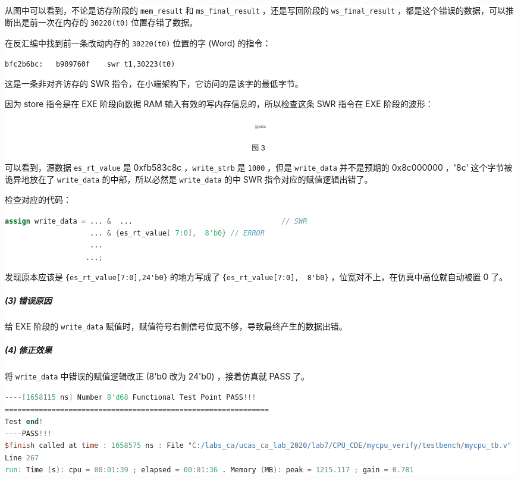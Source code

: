 从图中可以看到，不论是访存阶段的 `mem_result` 和 `ms_final_result` ，还是写回阶段的 `ws_final_result` ，都是这个错误的数据，可以推断出是前一次在内存的 `30220(t0)` 位置存错了数据。

在反汇编中找到前一条改动内存的 `30220(t0)` 位置的字 (Word) 的指令：


```assembly
bfc2b6bc:	b909760f 	swr	t1,30223(t0)
```

这是一条非对齐访存的 SWR 指令，在小端架构下，它访问的是该字的最低字节。

因为 store 指令是在 EXE 阶段向数据 RAM 输入有效的写内存信息的，所以检查这条 SWR 指令在 EXE 阶段的波形：

<div style="text-align:center">
    <figure style="text-align:center">
	<img src="lab7_10.assets/e102.png" alt="e102" style="zoom:38%;" />
        <br>
        <br>
        <figcaption style="font-size :9pt">
            图 3&nbsp;&nbsp;
        </figcaption>
	</figure>
</div>


可以看到，源数据 `es_rt_value` 是 0xfb583c8c ，`write_strb` 是 `1000` ，但是 `write_data` 并不是预期的 0x8c000000 ，'8c' 这个字节被诡异地放在了 `write_data` 的中部，所以必然是 `write_data` 的中 SWR 指令对应的赋值逻辑出错了。

检查对应的代码：


```verilog
assign write_data = ... &  ...                                   // SWR
                    ... & {es_rt_value[ 7:0],  8'b0} // ERROR
                    ... 
    			   ...;
```

发现原本应该是 `{es_rt_value[7:0],24'b0}` 的地方写成了 `{es_rt_value[7:0],  8'b0}` ，位宽对不上，在仿真中高位就自动被置 0 了。


##### (3) 错误原因



给 EXE 阶段的 `write_data` 赋值时，赋值符号右侧信号位宽不够，导致最终产生的数据出错。


##### (4) 修正效果



将 `write_data` 中错误的赋值逻辑改正 (8'b0 改为 24'b0) ，接着仿真就 PASS 了。

```verilog
----[1658115 ns] Number 8'd68 Functional Test Point PASS!!!
==============================================================
Test end!
----PASS!!!
$finish called at time : 1658575 ns : File "C:/labs_ca/ucas_ca_lab_2020/lab7/CPU_CDE/mycpu_verify/testbench/mycpu_tb.v" Line 267
run: Time (s): cpu = 00:01:39 ; elapsed = 00:01:36 . Memory (MB): peak = 1215.117 ; gain = 0.781
```
